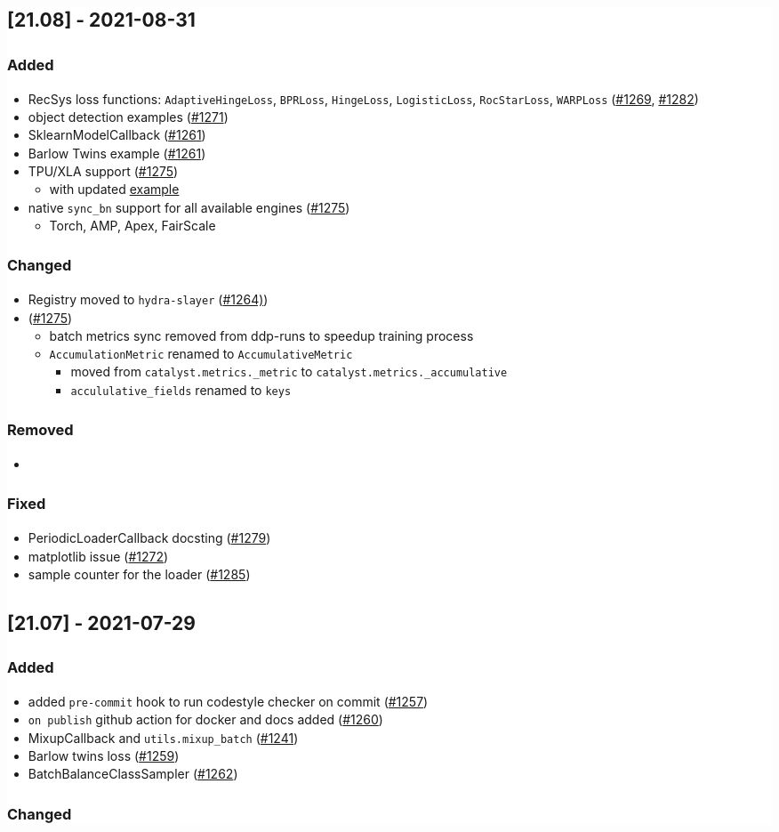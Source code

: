 
## [21.08] - 2021-08-31

### Added

- RecSys loss functions: `AdaptiveHingeLoss`, `BPRLoss`, `HingeLoss`, `LogisticLoss`, `RocStarLoss`, `WARPLoss` ([#1269](https://github.com/catalyst-team/catalyst/pull/1269), [#1282](https://github.com/catalyst-team/catalyst/pull/1282))
- object detection examples ([#1271](https://github.com/catalyst-team/catalyst/pull/1271))
- SklearnModelCallback ([#1261](https://github.com/catalyst-team/catalyst/pull/1261))
- Barlow Twins example ([#1261](https://github.com/catalyst-team/catalyst/pull/1261))
- TPU/XLA support ([#1275](https://github.com/catalyst-team/catalyst/pull/1275))
  - with updated [example](./examples/engines)
- native `sync_bn` support for all available engines ([#1275](https://github.com/catalyst-team/catalyst/pull/1275))
  - Torch, AMP, Apex, FairScale

### Changed

- Registry moved to `hydra-slayer` ([#1264)](https://github.com/catalyst-team/catalyst/pull/1264))
- ([#1275](https://github.com/catalyst-team/catalyst/pull/1275))
  - batch metrics sync removed from ddp-runs to speedup training process
  - `AccumulationMetric` renamed to `AccumulativeMetric`
    - moved from `catalyst.metrics._metric` to `catalyst.metrics._accumulative`
    - `accululative_fields` renamed to `keys`


### Removed

-

### Fixed

- PeriodicLoaderCallback docsting ([#1279](https://github.com/catalyst-team/catalyst/pull/1279))
- matplotlib issue ([#1272](https://github.com/catalyst-team/catalyst/pull/1272))
- sample counter for the loader ([#1285](https://github.com/catalyst-team/catalyst/pull/1285))


## [21.07] - 2021-07-29

### Added

- added `pre-commit` hook to run codestyle checker on commit ([#1257](https://github.com/catalyst-team/catalyst/pull/1257))
- `on publish` github action for docker and docs added ([#1260](https://github.com/catalyst-team/catalyst/pull/1260))
- MixupCallback and `utils.mixup_batch` ([#1241](https://github.com/catalyst-team/catalyst/pull/1241))
- Barlow twins loss ([#1259](https://github.com/catalyst-team/catalyst/pull/1259))
- BatchBalanceClassSampler ([#1262](https://github.com/catalyst-team/catalyst/pull/1262))

### Changed
